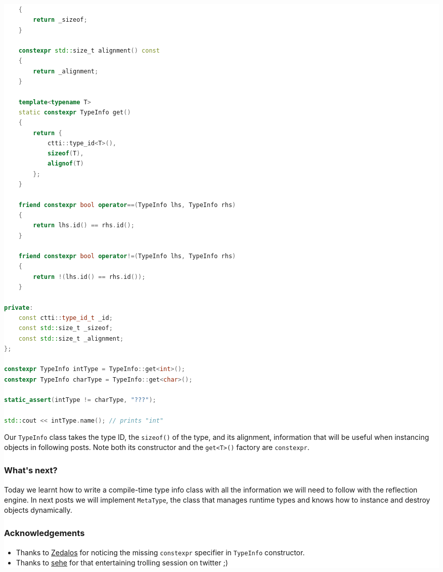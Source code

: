 ``` cpp
    {
        return _sizeof;
    }

    constexpr std::size_t alignment() const
    {
        return _alignment;
    }

    template<typename T>
    static constexpr TypeInfo get()
    {
        return {
            ctti::type_id<T>(),
            sizeof(T),
            alignof(T)
        };
    }

    friend constexpr bool operator==(TypeInfo lhs, TypeInfo rhs)
    {
        return lhs.id() == rhs.id();
    }

    friend constexpr bool operator!=(TypeInfo lhs, TypeInfo rhs)
    {
        return !(lhs.id() == rhs.id());
    }

private:
    const ctti::type_id_t _id;
    const std::size_t _sizeof;
    const std::size_t _alignment;
};

constexpr TypeInfo intType = TypeInfo::get<int>();
constexpr TypeInfo charType = TypeInfo::get<char>();

static_assert(intType != charType, "???");

std::cout << intType.name(); // prints "int"
```

Our `TypeInfo` class takes the type ID, the `sizeof()` of the type, and its alignment, information that will be useful when instancing objects in following posts. Note both its constructor and the `get<T>()` factory are `constexpr`.

### What's next?

Today we learnt how to write a compile-time type info class with all the
information we will need to follow with the reflection engine. In next posts we
will implement `MetaType`, the class that manages runtime types and knows how to
instance and destroy objects dynamically.

### Acknowledgements

 - Thanks to [Zedalos](http://www.zedalos.org/) for noticing the missing `constexpr` specifier in `TypeInfo` constructor.
 - Thanks to [sehe](http://stackoverflow.com/users/85371/sehe) for that entertaining trolling session on twitter ;)
